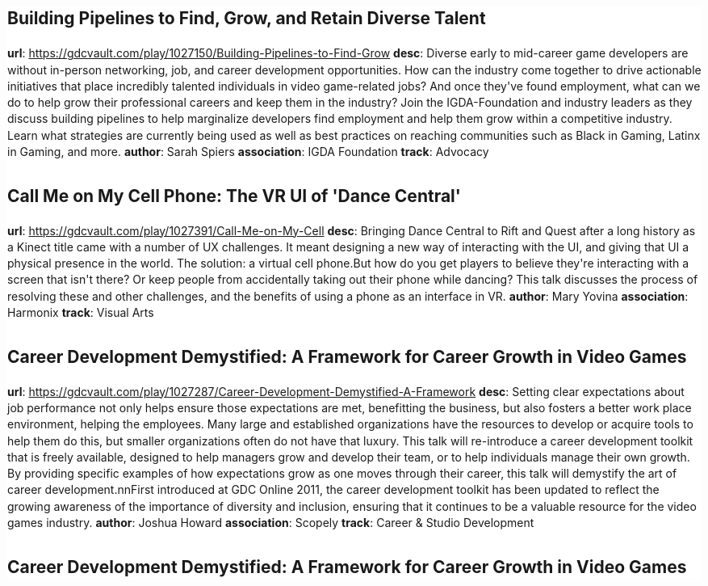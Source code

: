 ## Building Pipelines to Find, Grow, and Retain Diverse Talent

**url**: https://gdcvault.com/play/1027150/Building-Pipelines-to-Find-Grow
**desc**: Diverse early to mid-career game developers are without in-person networking, job, and career development opportunities. How can the industry come together to drive actionable initiatives that place incredibly talented individuals in video game-related jobs? And once they've found employment, what can we do to help grow their professional careers and keep them in the industry? Join the IGDA-Foundation and industry leaders as they discuss building pipelines to help marginalize developers find employment and help them grow within a competitive industry. Learn what strategies are currently being used as well as best practices on reaching communities such as Black in Gaming, Latinx in Gaming, and more.
**author**: Sarah Spiers
**association**: IGDA Foundation
**track**: Advocacy

## Call Me on My Cell Phone: The VR UI of 'Dance Central'

**url**: https://gdcvault.com/play/1027391/Call-Me-on-My-Cell
**desc**: Bringing Dance Central to Rift and Quest after a long history as a Kinect title came with a number of UX challenges. It meant designing a new way of interacting with the UI, and giving that UI a physical presence in the world. The solution: a virtual cell phone.But how do you get players to believe they're interacting with a screen that isn't there? Or keep people from accidentally taking out their phone while dancing? This talk discusses the process of resolving these and other challenges, and the benefits of using a phone as an interface in VR.
**author**: Mary Yovina
**association**: Harmonix
**track**: Visual Arts

## Career Development Demystified: A Framework for Career Growth in Video Games

**url**: https://gdcvault.com/play/1027287/Career-Development-Demystified-A-Framework
**desc**: Setting clear expectations about job performance not only helps ensure those expectations are met, benefitting the business, but also fosters a better work place environment, helping the employees. Many large and established organizations have the resources to develop or acquire tools to help them do this, but smaller organizations often do not have that luxury. This talk will re-introduce a career development toolkit that is freely available, designed to help managers grow and develop their team, or to help individuals manage their own growth. By providing specific examples of how expectations grow as one moves through their career, this talk will demystify the art of career development.nnFirst introduced at GDC Online 2011, the career development toolkit has been updated to reflect the growing awareness of the importance of diversity and inclusion, ensuring that it continues to be a valuable resource for the video games industry.
**author**: Joshua Howard
**association**: Scopely
**track**: Career & Studio Development

## Career Development Demystified: A Framework for Career Growth in Video Games
